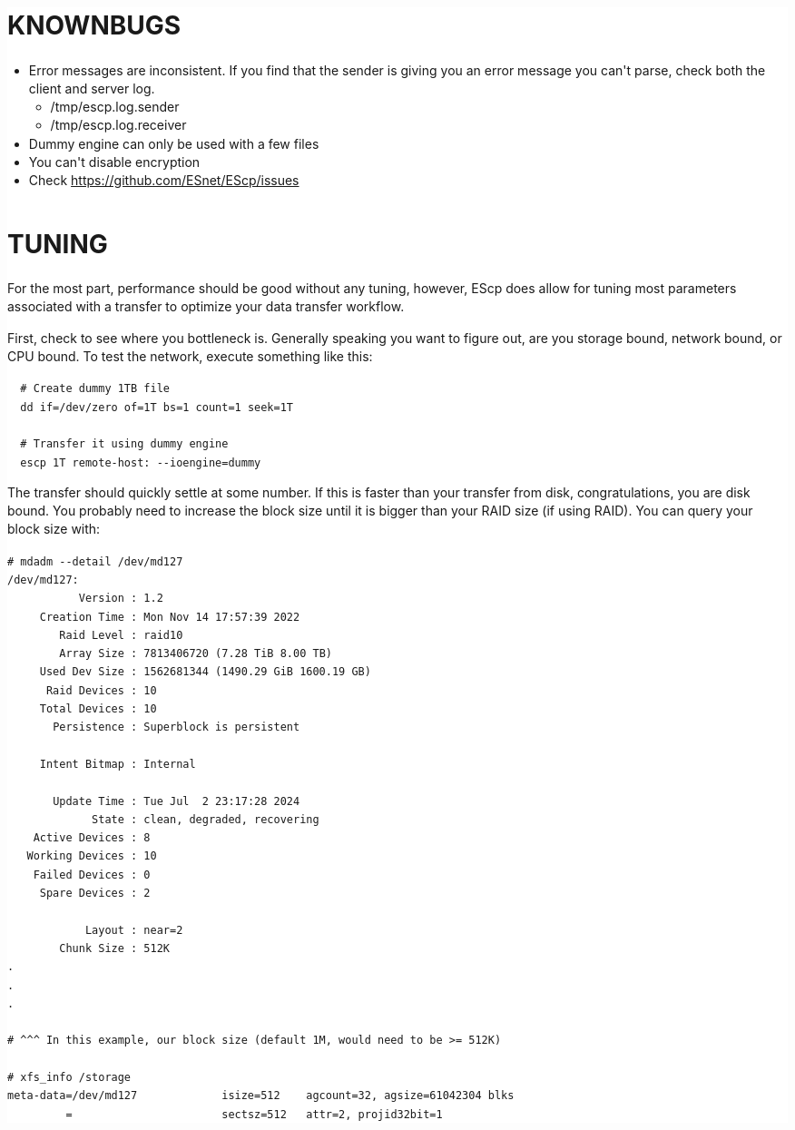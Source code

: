 KNOWNBUGS
=========

  * Error messages are inconsistent. If you find that the sender is giving you
    an error message you can't parse, check both the client and server log.
      - /tmp/escp.log.sender
      - /tmp/escp.log.receiver
  * Dummy engine can only be used with a few files
  * You can't disable encryption
  * Check https://github.com/ESnet/EScp/issues

TUNING
======

For the most part, performance should be good without any tuning, however,
EScp does allow for tuning most parameters associated with a transfer to
optimize your data transfer workflow.

First, check to see where you bottleneck is. Generally speaking you want
to figure out, are you storage bound, network bound, or CPU bound. To test
the network, execute something like this:

```
  # Create dummy 1TB file
  dd if=/dev/zero of=1T bs=1 count=1 seek=1T

  # Transfer it using dummy engine
  escp 1T remote-host: --ioengine=dummy
```

The transfer should quickly settle at some number. If this is faster than
your transfer from disk, congratulations, you are disk bound. You probably
need to increase the block size until it is bigger than your RAID size (if
using RAID). You can query your block size with:

```
# mdadm --detail /dev/md127
/dev/md127:
           Version : 1.2
     Creation Time : Mon Nov 14 17:57:39 2022
        Raid Level : raid10
        Array Size : 7813406720 (7.28 TiB 8.00 TB)
     Used Dev Size : 1562681344 (1490.29 GiB 1600.19 GB)
      Raid Devices : 10
     Total Devices : 10
       Persistence : Superblock is persistent

     Intent Bitmap : Internal

       Update Time : Tue Jul  2 23:17:28 2024
             State : clean, degraded, recovering
    Active Devices : 8
   Working Devices : 10
    Failed Devices : 0
     Spare Devices : 2

            Layout : near=2
        Chunk Size : 512K
.
.
.

# ^^^ In this example, our block size (default 1M, would need to be >= 512K)

# xfs_info /storage
meta-data=/dev/md127             isize=512    agcount=32, agsize=61042304 blks
         =                       sectsz=512   attr=2, projid32bit=1
```